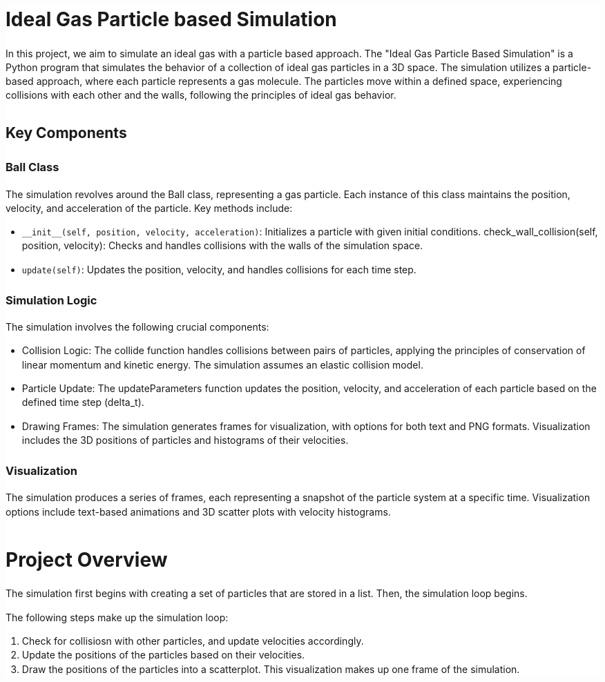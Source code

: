 # Ideal Gas Particle based Simulation

In this project, we aim to simulate an ideal gas with a particle based approach. The "Ideal Gas Particle Based Simulation" is a Python program that simulates the behavior of a collection of ideal gas particles in a 3D space. The simulation utilizes a particle-based approach, where each particle represents a gas molecule. The particles move within a defined space, experiencing collisions with each other and the walls, following the principles of ideal gas behavior.

## Key Components
### Ball Class

The simulation revolves around the Ball class, representing a gas particle. Each instance of this class maintains the position, velocity, and acceleration of the particle. Key methods include:

* `__init__(self, position, velocity, acceleration)`: Initializes a particle with given initial conditions.
check_wall_collision(self, position, velocity): Checks and handles collisions with the walls of the simulation space.

* `update(self)`: Updates the position, velocity, and handles collisions for each time step.

### Simulation Logic

The simulation involves the following crucial components:

* Collision Logic: The collide function handles collisions between pairs of particles, applying the principles of conservation of linear momentum and kinetic energy. The simulation assumes an elastic collision model.

* Particle Update: The updateParameters function updates the position, velocity, and acceleration of each particle based on the defined time step (delta_t).

* Drawing Frames: The simulation generates frames for visualization, with options for both text and PNG formats. Visualization includes the 3D positions of particles and histograms of their velocities.

### Visualization

The simulation produces a series of frames, each representing a snapshot of the particle system at a specific time. Visualization options include text-based animations and 3D scatter plots with velocity histograms.

# Project Overview

The simulation first begins with creating a set of particles that are stored in a list. Then, the simulation loop begins.

The following steps make up the simulation loop:

1. Check for collisiosn with other particles, and update velocities accordingly.
2. Update the positions of the particles based on their velocities. 
3. Draw the positions of the particles into a scatterplot. This visualization makes up one frame of the simulation.
